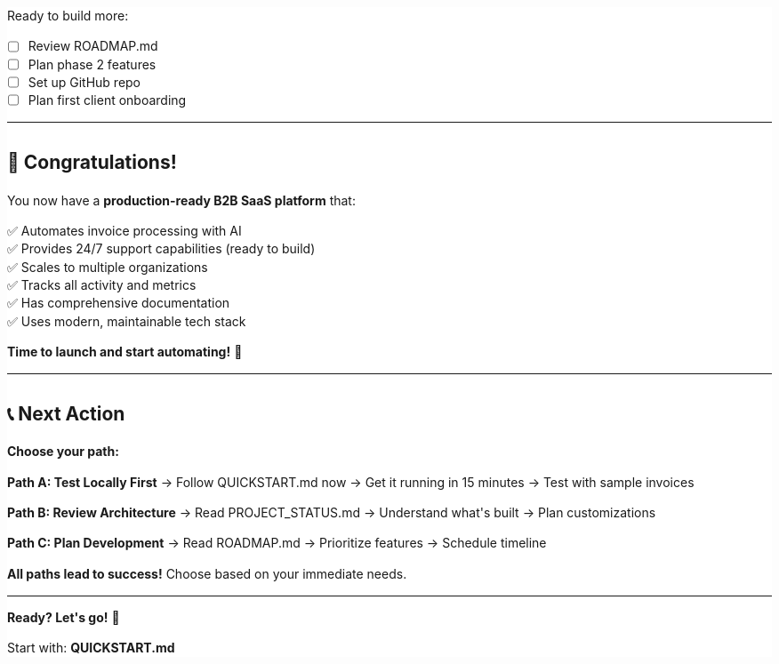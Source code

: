 Ready to build more:
- [ ] Review ROADMAP.md
- [ ] Plan phase 2 features
- [ ] Set up GitHub repo
- [ ] Plan first client onboarding

---

## 🎊 Congratulations!

You now have a **production-ready B2B SaaS platform** that:

✅ Automates invoice processing with AI  
✅ Provides 24/7 support capabilities (ready to build)  
✅ Scales to multiple organizations  
✅ Tracks all activity and metrics  
✅ Has comprehensive documentation  
✅ Uses modern, maintainable tech stack  

**Time to launch and start automating!** 🚀

---

## 📞 Next Action

**Choose your path:**

**Path A: Test Locally First**
→ Follow QUICKSTART.md now
→ Get it running in 15 minutes
→ Test with sample invoices

**Path B: Review Architecture**
→ Read PROJECT_STATUS.md
→ Understand what's built
→ Plan customizations

**Path C: Plan Development**
→ Read ROADMAP.md
→ Prioritize features
→ Schedule timeline

**All paths lead to success!** Choose based on your immediate needs.

---

**Ready? Let's go!** 🎯

Start with: **QUICKSTART.md**
